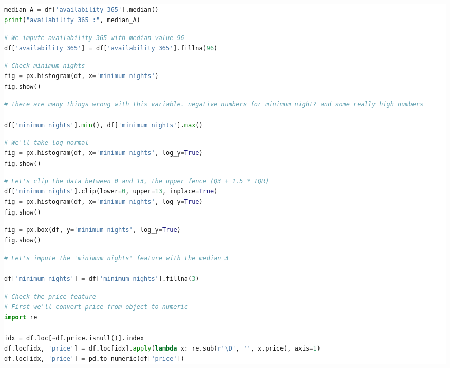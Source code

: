 ```python
median_A = df['availability 365'].median()
print("availability 365 :", median_A)
```


```python
# We impute availability 365 with median value 96
df['availability 365'] = df['availability 365'].fillna(96)
```


```python
# Check minimum nights
fig = px.histogram(df, x='minimum nights')
fig.show()
```


```python
# there are many things wrong with this variable. negative numbers for minimum night? and some really high numbers

df['minimum nights'].min(), df['minimum nights'].max()
```


```python
# We'll take log normal
fig = px.histogram(df, x='minimum nights', log_y=True)
fig.show()
```


```python
# Let's clip the data between 0 and 13, the upper fence (Q3 + 1.5 * IQR)
df['minimum nights'].clip(lower=0, upper=13, inplace=True)
fig = px.histogram(df, x='minimum nights', log_y=True)
fig.show()
```


```python
fig = px.box(df, y='minimum nights', log_y=True)
fig.show()
```


```python
# Let's impute the 'minimum nights' feature with the median 3

df['minimum nights'] = df['minimum nights'].fillna(3)
```


```python
# Check the price feature
# First we'll convert price from object to numeric
import re

idx = df.loc[~df.price.isnull()].index
df.loc[idx, 'price'] = df.loc[idx].apply(lambda x: re.sub(r'\D', '', x.price), axis=1)
df.loc[idx, 'price'] = pd.to_numeric(df['price'])
```
